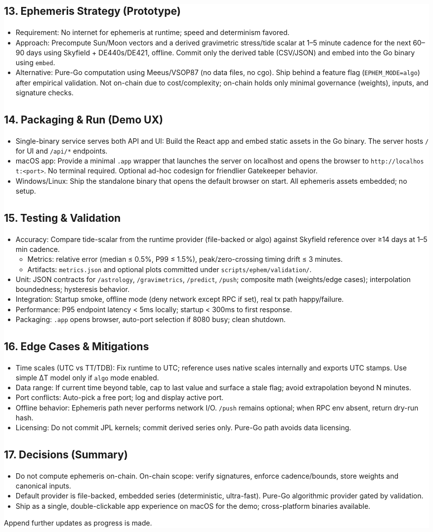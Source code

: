
## 13. Ephemeris Strategy (Prototype)

- Requirement: No internet for ephemeris at runtime; speed and determinism favored.
- Approach: Precompute Sun/Moon vectors and a derived gravimetric stress/tide scalar at 1–5 minute cadence for the next 60–90 days using Skyfield + DE440s/DE421, offline. Commit only the derived table (CSV/JSON) and embed into the Go binary using `embed`.
- Alternative: Pure-Go computation using Meeus/VSOP87 (no data files, no cgo). Ship behind a feature flag (`EPHEM_MODE=algo`) after empirical validation. Not on-chain due to cost/complexity; on-chain holds only minimal governance (weights), inputs, and signature checks.

## 14. Packaging & Run (Demo UX)

- Single-binary service serves both API and UI: Build the React app and embed static assets in the Go binary. The server hosts `/` for UI and `/api/*` endpoints.
- macOS app: Provide a minimal `.app` wrapper that launches the server on localhost and opens the browser to `http://localhost:<port>`. No terminal required. Optional ad-hoc codesign for friendlier Gatekeeper behavior.
- Windows/Linux: Ship the standalone binary that opens the default browser on start. All ephemeris assets embedded; no setup.

## 15. Testing & Validation

- Accuracy: Compare tide-scalar from the runtime provider (file-backed or algo) against Skyfield reference over ≥14 days at 1–5 min cadence.
  - Metrics: relative error (median ≤ 0.5%, P99 ≤ 1.5%), peak/zero-crossing timing drift ≤ 3 minutes.
  - Artifacts: `metrics.json` and optional plots committed under `scripts/ephem/validation/`.
- Unit: JSON contracts for `/astrology`, `/gravimetrics`, `/predict`, `/push`; composite math (weights/edge cases); interpolation boundedness; hysteresis behavior.
- Integration: Startup smoke, offline mode (deny network except RPC if set), real tx path happy/failure.
- Performance: P95 endpoint latency < 5ms locally; startup < 300ms to first response.
- Packaging: `.app` opens browser, auto-port selection if 8080 busy; clean shutdown.

## 16. Edge Cases & Mitigations

- Time scales (UTC vs TT/TDB): Fix runtime to UTC; reference uses native scales internally and exports UTC stamps. Use simple ΔT model only if `algo` mode enabled.
- Data range: If current time beyond table, cap to last value and surface a stale flag; avoid extrapolation beyond N minutes.
- Port conflicts: Auto-pick a free port; log and display active port.
- Offline behavior: Ephemeris path never performs network I/O. `/push` remains optional; when RPC env absent, return dry-run hash.
- Licensing: Do not commit JPL kernels; commit derived series only. Pure-Go path avoids data licensing.

## 17. Decisions (Summary)

- Do not compute ephemeris on-chain. On-chain scope: verify signatures, enforce cadence/bounds, store weights and canonical inputs.
- Default provider is file-backed, embedded series (deterministic, ultra-fast). Pure-Go algorithmic provider gated by validation.
- Ship as a single, double-clickable app experience on macOS for the demo; cross-platform binaries available.

Append further updates as progress is made.
